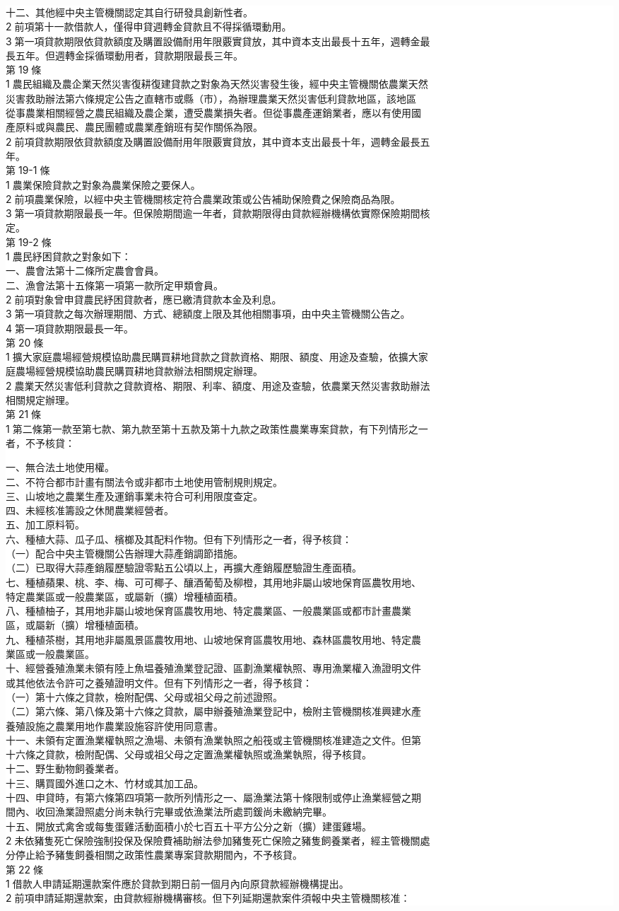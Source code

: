 
十二、其他經中央主管機關認定其自行研發具創新性者。  
2 前項第十一款借款人，僅得申貸週轉金貸款且不得採循環動用。  
3 第一項貸款期限依貸款額度及購置設備耐用年限覈實貸放，其中資本支出最長十五年，週轉金最  
長五年。但週轉金採循環動用者，貸款期限最長三年。  
第 19 條  
1 農民組織及農企業天然災害復耕復建貸款之對象為天然災害發生後，經中央主管機關依農業天然  
災害救助辦法第六條規定公告之直轄市或縣（市），為辦理農業天然災害低利貸款地區，該地區  
從事農業相關經營之農民組織及農企業，遭受農業損失者。但從事農產運銷業者，應以有使用國  
產原料或與農民、農民團體或農業產銷班有契作關係為限。  
2 前項貸款期限依貸款額度及購置設備耐用年限覈實貸放，其中資本支出最長十年，週轉金最長五  
年。  
第 19-1 條  
1 農業保險貸款之對象為農業保險之要保人。  
2 前項農業保險，以經中央主管機關核定符合農業政策或公告補助保險費之保險商品為限。  
3 第一項貸款期限最長一年。但保險期間逾一年者，貸款期限得由貸款經辦機構依實際保險期間核  
定。  
第 19-2 條  
1 農民紓困貸款之對象如下：  
一、農會法第十二條所定農會會員。  
二、漁會法第十五條第一項第一款所定甲類會員。  
2 前項對象曾申貸農民紓困貸款者，應已繳清貸款本金及利息。  
3 第一項貸款之每次辦理期間、方式、總額度上限及其他相關事項，由中央主管機關公告之。  
4 第一項貸款期限最長一年。  
第 20 條  
1 擴大家庭農場經營規模協助農民購買耕地貸款之貸款資格、期限、額度、用途及查驗，依擴大家  
庭農場經營規模協助農民購買耕地貸款辦法相關規定辦理。  
2 農業天然災害低利貸款之貸款資格、期限、利率、額度、用途及查驗，依農業天然災害救助辦法  
相關規定辦理。  
第 21 條  
1 第二條第一款至第七款、第九款至第十五款及第十九款之政策性農業專案貸款，有下列情形之一  
者，不予核貸：  


一、無合法土地使用權。  
二、不符合都市計畫有關法令或非都市土地使用管制規則規定。  
三、山坡地之農業生產及運銷事業未符合可利用限度查定。  
四、未經核准籌設之休閒農業經營者。  
五、加工原料筍。  
六、種植大蒜、瓜子瓜、檳榔及其配料作物。但有下列情形之一者，得予核貸：  
（一）配合中央主管機關公告辦理大蒜產銷調節措施。  
（二）已取得大蒜產銷履歷驗證零點五公頃以上，再擴大產銷履歷驗證生產面積。  
七、種植蘋果、桃、李、梅、可可椰子、釀酒葡萄及柳橙，其用地非屬山坡地保育區農牧用地、  
特定農業區或一般農業區，或屬新（擴）增種植面積。  
八、種植柚子，其用地非屬山坡地保育區農牧用地、特定農業區、一般農業區或都市計畫農業  
區，或屬新（擴）增種植面積。  
九、種植茶樹，其用地非屬風景區農牧用地、山坡地保育區農牧用地、森林區農牧用地、特定農  
業區或一般農業區。  
十、經營養殖漁業未領有陸上魚塭養殖漁業登記證、區劃漁業權執照、專用漁業權入漁證明文件  
或其他依法令許可之養殖證明文件。但有下列情形之一者，得予核貸：  
（一）第十六條之貸款，檢附配偶、父母或祖父母之前述證照。  
（二）第六條、第八條及第十六條之貸款，屬申辦養殖漁業登記中，檢附主管機關核准興建水產  
養殖設施之農業用地作農業設施容許使用同意書。  
十一、未領有定置漁業權執照之漁場、未領有漁業執照之船筏或主管機關核准建造之文件。但第  
十六條之貸款，檢附配偶、父母或祖父母之定置漁業權執照或漁業執照，得予核貸。  
十二、野生動物飼養業者。  
十三、購買國外進口之木、竹材或其加工品。  
十四、申貸時，有第六條第四項第一款所列情形之一、屬漁業法第十條限制或停止漁業經營之期  
間內、收回漁業證照處分尚未執行完畢或依漁業法所處罰鍰尚未繳納完畢。  
十五、開放式禽舍或每隻蛋雞活動面積小於七百五十平方公分之新（擴）建蛋雞場。  
2 未依豬隻死亡保險強制投保及保險費補助辦法參加豬隻死亡保險之豬隻飼養業者，經主管機關處  
分停止給予豬隻飼養相關之政策性農業專案貸款期間內，不予核貸。  
第 22 條  
1 借款人申請延期還款案件應於貸款到期日前一個月內向原貸款經辦機構提出。  
2 前項申請延期還款案，由貸款經辦機構審核。但下列延期還款案件須報中央主管機關核准：  